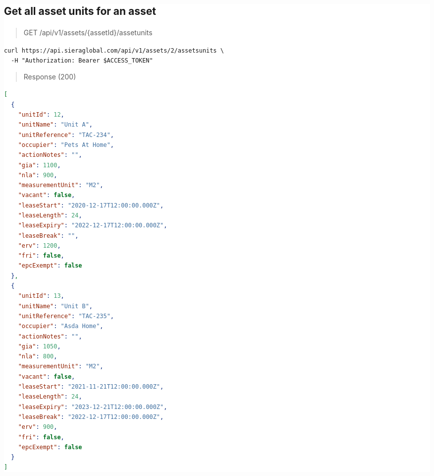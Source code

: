
## Get all asset units for an asset

```shell
```

> GET /api/v1/assets/{assetId}/assetunits

```shell
curl https://api.sieraglobal.com/api/v1/assets/2/assetsunits \
  -H "Authorization: Bearer $ACCESS_TOKEN"
```

> Response (200)

```json
[
  {
    "unitId": 12,
    "unitName": "Unit A",
    "unitReference": "TAC-234",
    "occupier": "Pets At Home",
    "actionNotes": "",
    "gia": 1100,
    "nla": 900,
    "measurementUnit": "M2",
    "vacant": false,
    "leaseStart": "2020-12-17T12:00:00.000Z",
    "leaseLength": 24,
    "leaseExpiry": "2022-12-17T12:00:00.000Z",
    "leaseBreak": "",
    "erv": 1200,
    "fri": false,
    "epcExempt": false
  },
  {
    "unitId": 13,
    "unitName": "Unit B",
    "unitReference": "TAC-235",
    "occupier": "Asda Home",
    "actionNotes": "",
    "gia": 1050,
    "nla": 800,
    "measurementUnit": "M2",
    "vacant": false,
    "leaseStart": "2021-11-21T12:00:00.000Z",
    "leaseLength": 24,
    "leaseExpiry": "2023-12-21T12:00:00.000Z",
    "leaseBreak": "2022-12-17T12:00:00.000Z",
    "erv": 900,
    "fri": false,
    "epcExempt": false
  }
]
```
